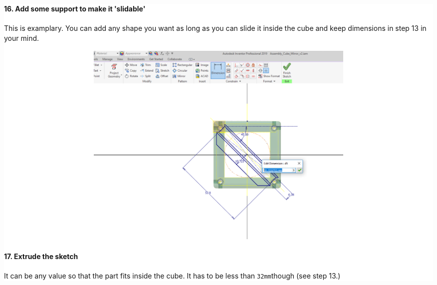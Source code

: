 #### 16. Add some support to make it 'slidable'
This is examplary. You can add any shape you want as long as you can slide it inside the cube and keep dimensions in step 13 in your mind.
<p align="center">
<img src="./IMAGES/Cube_Tut_16.PNG" width="500">
</p>

#### 17. Extrude the sketch
It can be any value so that the part fits inside the cube. It has to be less than ```32mm```though (see step 13.)
<p align="center">